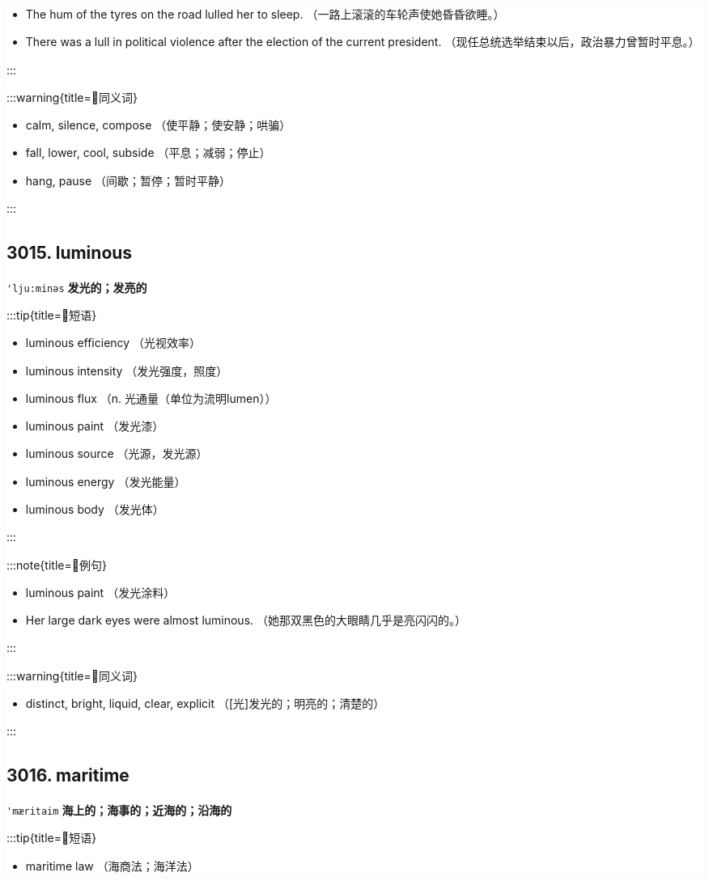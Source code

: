 - The hum of the tyres on the road lulled her to sleep. （一路上滚滚的车轮声使她昏昏欲睡。）

- There was a lull in political violence after the election of the current president. （现任总统选举结束以后，政治暴力曾暂时平息。）

:::

:::warning{title=🤔同义词}

- calm, silence, compose （使平静；使安静；哄骗）

- fall, lower, cool, subside （平息；减弱；停止）

- hang, pause （间歇；暂停；暂时平静）

:::


## 3015. luminous

`'lju:minəs`  **发光的；发亮的**

:::tip{title=🤩短语}

- luminous efficiency （光视效率）

- luminous intensity （发光强度，照度）

- luminous flux （n. 光通量（单位为流明lumen））

- luminous paint （发光漆）

- luminous source （光源，发光源）

- luminous energy （发光能量）

- luminous body （发光体）

:::

:::note{title=🎤例句}

- luminous paint （发光涂料）

- Her large dark eyes were almost luminous. （她那双黑色的大眼睛几乎是亮闪闪的。）

:::

:::warning{title=🤔同义词}

- distinct, bright, liquid, clear, explicit （[光]发光的；明亮的；清楚的）

:::


## 3016. maritime

`'mæritaim`  **海上的；海事的；近海的；沿海的**

:::tip{title=🤩短语}

- maritime law （海商法；海洋法）
